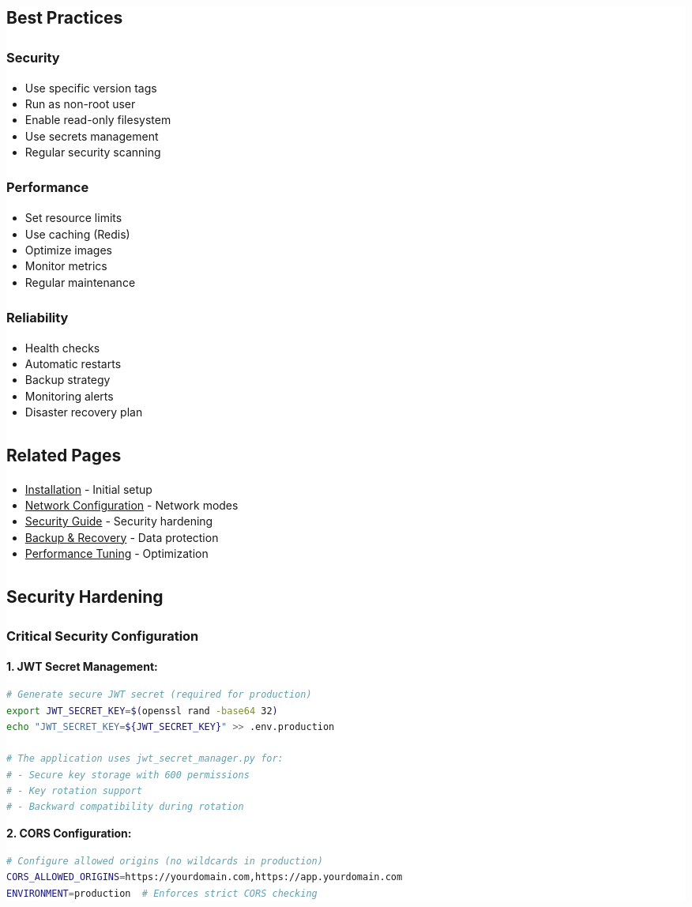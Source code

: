 ## Best Practices

### Security
- Use specific version tags
- Run as non-root user
- Enable read-only filesystem
- Use secrets management
- Regular security scanning

### Performance
- Set resource limits
- Use caching (Redis)
- Optimize images
- Monitor metrics
- Regular maintenance

### Reliability
- Health checks
- Automatic restarts
- Backup strategy
- Monitoring alerts
- Disaster recovery plan

## Related Pages

- [Installation](Installation) - Initial setup
- [Network Configuration](Network-Configuration) - Network modes
- [Security Guide](Security-Guide) - Security hardening
- [Backup & Recovery](Backup-Recovery) - Data protection
- [Performance Tuning](Performance-Tuning) - Optimization

## Security Hardening

### Critical Security Configuration

**1. JWT Secret Management:**
```bash
# Generate secure JWT secret (required for production)
export JWT_SECRET_KEY=$(openssl rand -base64 32)
echo "JWT_SECRET_KEY=${JWT_SECRET_KEY}" >> .env.production

# The application uses jwt_secret_manager.py for:
# - Secure key storage with 600 permissions
# - Key rotation support
# - Backward compatibility during rotation
```

**2. CORS Configuration:**
```bash
# Configure allowed origins (no wildcards in production)
CORS_ALLOWED_ORIGINS=https://yourdomain.com,https://app.yourdomain.com
ENVIRONMENT=production  # Enforces strict CORS checking
```
